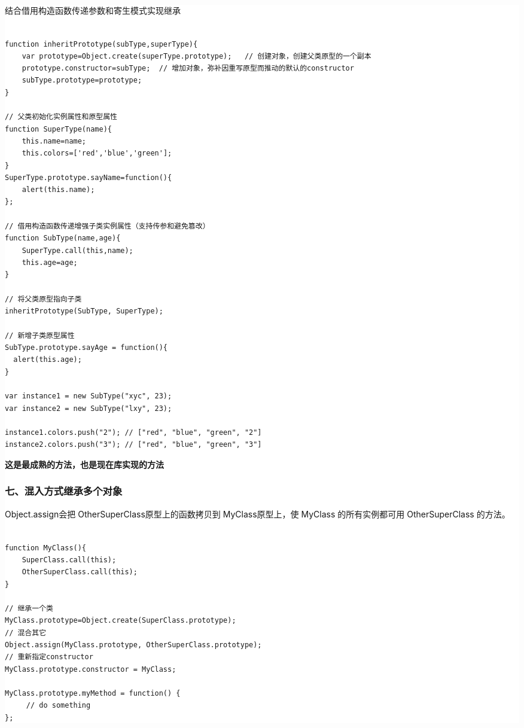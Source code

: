 结合借用构造函数传递参数和寄生模式实现继承

```

function inheritPrototype(subType,superType){
    var prototype=Object.create(superType.prototype);   // 创建对象，创建父类原型的一个副本
    prototype.constructor=subType;  // 增加对象，弥补因重写原型而推动的默认的constructor
    subType.prototype=prototype;
}

// 父类初始化实例属性和原型属性
function SuperType(name){
    this.name=name;
    this.colors=['red','blue','green'];
}
SuperType.prototype.sayName=function(){
    alert(this.name);
};

// 借用构造函数传递增强子类实例属性（支持传参和避免篡改）
function SubType(name,age){
    SuperType.call(this,name);
    this.age=age;
}

// 将父类原型指向子类
inheritPrototype(SubType, SuperType);

// 新增子类原型属性
SubType.prototype.sayAge = function(){
  alert(this.age);
}

var instance1 = new SubType("xyc", 23);
var instance2 = new SubType("lxy", 23);

instance1.colors.push("2"); // ["red", "blue", "green", "2"]
instance2.colors.push("3"); // ["red", "blue", "green", "3"]

```

**这是最成熟的方法，也是现在库实现的方法**

### 七、混入方式继承多个对象

Object.assign会把 OtherSuperClass原型上的函数拷贝到 MyClass原型上，使 MyClass 的所有实例都可用 OtherSuperClass 的方法。

```

function MyClass(){
    SuperClass.call(this);
    OtherSuperClass.call(this);
}

// 继承一个类
MyClass.prototype=Object.create(SuperClass.prototype);
// 混合其它
Object.assign(MyClass.prototype, OtherSuperClass.prototype);
// 重新指定constructor
MyClass.prototype.constructor = MyClass;

MyClass.prototype.myMethod = function() {
     // do something
};
```
